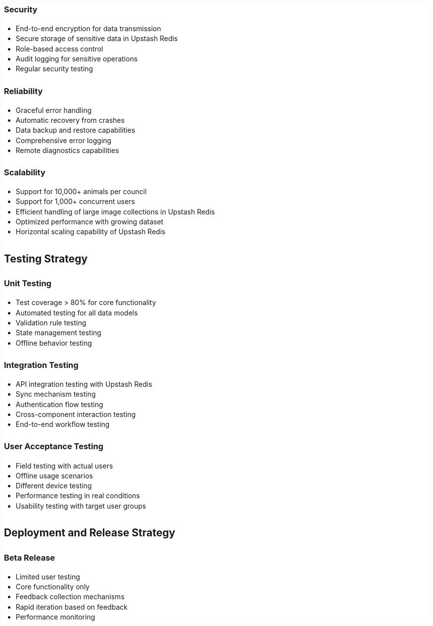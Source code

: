 ### Security
- End-to-end encryption for data transmission
- Secure storage of sensitive data in Upstash Redis
- Role-based access control
- Audit logging for sensitive operations
- Regular security testing

### Reliability
- Graceful error handling
- Automatic recovery from crashes
- Data backup and restore capabilities
- Comprehensive error logging
- Remote diagnostics capabilities

### Scalability
- Support for 10,000+ animals per council
- Support for 1,000+ concurrent users
- Efficient handling of large image collections in Upstash Redis
- Optimized performance with growing dataset
- Horizontal scaling capability of Upstash Redis

## Testing Strategy

### Unit Testing
- Test coverage > 80% for core functionality
- Automated testing for all data models
- Validation rule testing
- State management testing
- Offline behavior testing

### Integration Testing
- API integration testing with Upstash Redis
- Sync mechanism testing
- Authentication flow testing
- Cross-component interaction testing
- End-to-end workflow testing

### User Acceptance Testing
- Field testing with actual users
- Offline usage scenarios
- Different device testing
- Performance testing in real conditions
- Usability testing with target user groups

## Deployment and Release Strategy

### Beta Release
- Limited user testing
- Core functionality only
- Feedback collection mechanisms
- Rapid iteration based on feedback
- Performance monitoring
